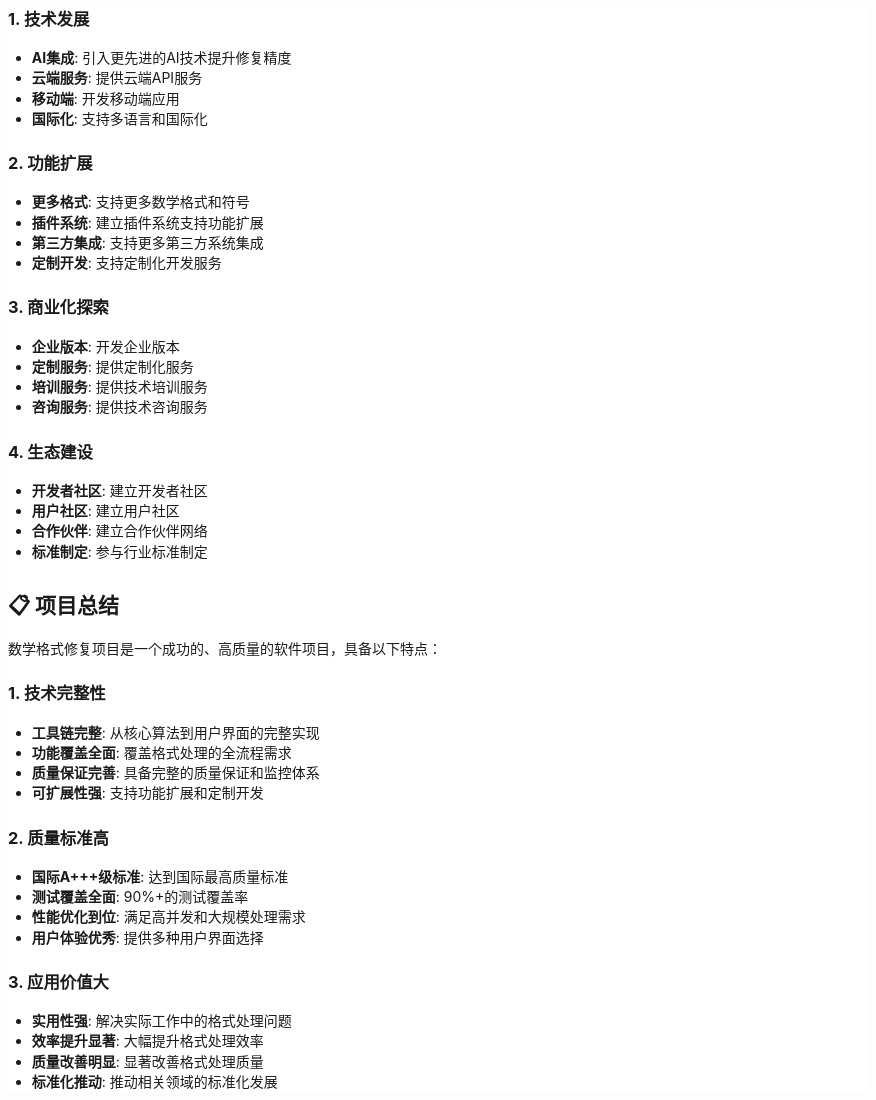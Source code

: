 ### 1. 技术发展

- **AI集成**: 引入更先进的AI技术提升修复精度
- **云端服务**: 提供云端API服务
- **移动端**: 开发移动端应用
- **国际化**: 支持多语言和国际化

### 2. 功能扩展

- **更多格式**: 支持更多数学格式和符号
- **插件系统**: 建立插件系统支持功能扩展
- **第三方集成**: 支持更多第三方系统集成
- **定制开发**: 支持定制化开发服务

### 3. 商业化探索

- **企业版本**: 开发企业版本
- **定制服务**: 提供定制化服务
- **培训服务**: 提供技术培训服务
- **咨询服务**: 提供技术咨询服务

### 4. 生态建设

- **开发者社区**: 建立开发者社区
- **用户社区**: 建立用户社区
- **合作伙伴**: 建立合作伙伴网络
- **标准制定**: 参与行业标准制定

## 📋 项目总结

数学格式修复项目是一个成功的、高质量的软件项目，具备以下特点：

### 1. 技术完整性

- **工具链完整**: 从核心算法到用户界面的完整实现
- **功能覆盖全面**: 覆盖格式处理的全流程需求
- **质量保证完善**: 具备完整的质量保证和监控体系
- **可扩展性强**: 支持功能扩展和定制开发

### 2. 质量标准高

- **国际A+++级标准**: 达到国际最高质量标准
- **测试覆盖全面**: 90%+的测试覆盖率
- **性能优化到位**: 满足高并发和大规模处理需求
- **用户体验优秀**: 提供多种用户界面选择

### 3. 应用价值大

- **实用性强**: 解决实际工作中的格式处理问题
- **效率提升显著**: 大幅提升格式处理效率
- **质量改善明显**: 显著改善格式处理质量
- **标准化推动**: 推动相关领域的标准化发展
